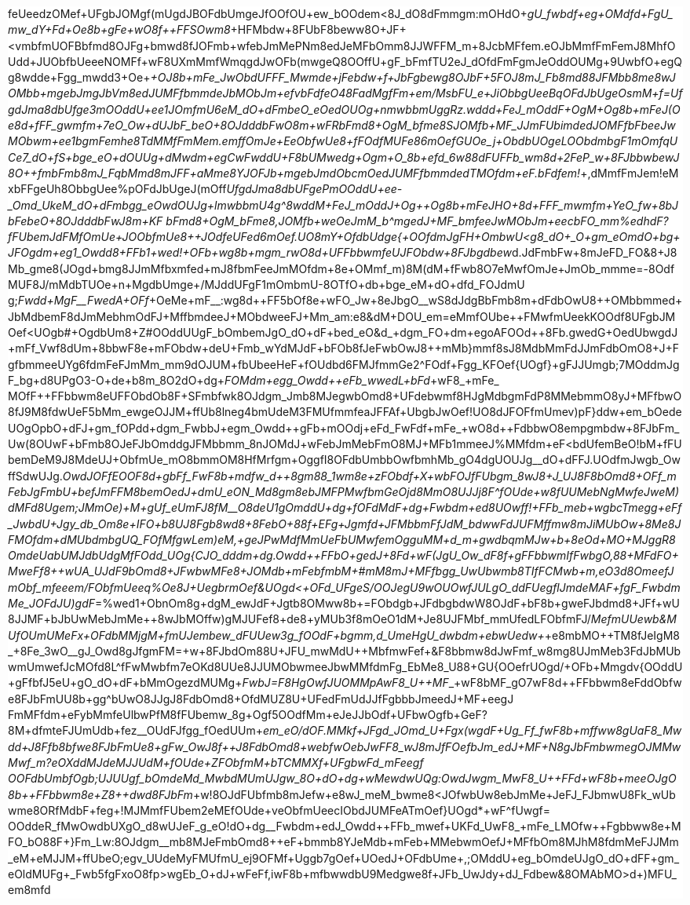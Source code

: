 feUeedzOMef+UFgbJOMgf(mUgdJBOFdbUmgeJfOOfOU+ew_bOOdem<8J_dO8dFmmgm:mOHdO+_gU_fwbdf+eg+_OMdfd+FgU_mw_dY+_Fd_+Oe8b+gFe_+wO8f++FFSOwm8_+HFMbdw+8FUbF8beww8O+JF+<vmbfmUOFBbfmd8OJFg+bmwd8fJOFmb+wfebJmMePNm8edJeMFbOmm8JJWFFM_m+8JcbMFfem.eOJbMmfFmFemJ8MhfOUdd+JUObfbUeeeNOMFf+wF8UXmMmfWmqgdJwOFb(mwgeQ8OOffU+gF_bFmfTU2eJ_dOfdFmFgmJeOddOUMg+9UwbfO+egQg8wdde+Fgg_mwdd3+Oe+_+OJ8b+mFe_JwObdUFFF_Mwmde+jFebdw+f+JbFgbewg8OJbF+5FOJ8mJ_F*b8md88JFMbb8me8wJOMbb+mgebJmgJbVm8edJUMFfbmmdeJbMObJm+efvbFdfeO48FadMgfFm+em/_MsbFU_e+JiObbgUeeBqOFdJbUgeOsmM+f=UfgdJma8dbUfge3mOOddU+ee1JOmfmU6eM_dO+dFmbeO_eOedOUOg+nmwbbmUggRz.wddd+FeJ_mOddF+OgM_+Og8b+mFeJ(Oe8d+fFF_gwmfm+7eO_Ow+dUJbF_beO+8OJdddbFwO8m+wFRbFmd8+OgM_bfme8SJOMfb+MF_JJmFUbimdedJOMFfbFbeeJwMObwm+ee1bgmFemhe8TdMMfFmMem.emffOmJe+EeObfwUe8+fFOdfMUFe86mOefGUOe_j+ObdbUOge*LOObdmbgF1mOmfqUCe7_dO+fS+bge_eO+dOUUg+_dMwdm+egCwFwddU+F8bUMwedg+Ogm_+O_8b+efd_6w88dFUFFb_wm8d+2FeP_w+8FJbbwbewJ8O++fmbFmb8mJ_FqbMmd8mJFF+aMme8YJOFJb+mgebJmdObcmOedJUMFfbmmdedTMOfdm+eF.bFdfem!_+,dMmfFmJem!eMxbFFgeUh8ObbgUee%pOFdJbUgeJ(mOff*UfgdJma8dbUFgePmOOddU+ee-_Omd_UkeM_dO+dFmbgg_eOwdOUJg+lmwbbmU4g^_8wddM+FeJ_mOddJ+Og+_+Og8b+mFeJHO+8d+FFF_mwmfm+YeO_fw+8bJbFebeO+8OJdddbFwJ8m+KF bFmd8+OgM_bFme8,JOMfb+weOeJmM_b^mgedJ+MF_bmfeeJwMObJm+eecbFO_mm%edhdF?fFUbemJdFMfOmUe+JOObfmUe8++JOdfeUFed6mOef.UO8mY+OfdbUdge{+OOfdmJgFH+OmbwU<g8_dO+_O+_gm_eOmdO+bg+JFOgdm+eg1_Owdd8+FFb1+wed!+OFb_+wg8b+mgm_rwO8d+UFFbbwmfeUJFObdw+8FJbgdbew*d.JdFmbFw+8mJeFD_FO&8+J8Mb_gme8(JOgd+bmg8JJmMfbxmfed+mJ8fbmFeeJmMOfdm+8e+OMmf_m)8M(dM+fFwb8O7eMwfOmJe+JmOb_mmme=-8OdfMUF8J/mMdbTUOe+n+MgdbUmge+/MJddUFgF1mOmbmU-8OTfO+db+bge_eM+dO+dfd_FOJdmU g;_Fwdd+MgF__FwedA+OFf_+OeMe+mF__:wg8d++FF5bOf8e+wFO_Jw+8eJbgO__wS8dJdgBbFmb8m+dFdbOwU8++OMbbmmed+JbMdbemF8dJmMebhmOdFJ+MffbmdeeJ+MObdweeFJ+Mm_am:e8&dM+DOU_em=eMmfOUbe++FMwfmUeekKOOdf8UFgbJMOef<UOgb#+OgdbUm8+Z#OOddUUgF_bOmbemJgO_dO+dF+bed_eO&d_+dgm_FO+dm+egoAFOOd++8Fb.gwedG+OedUbwgdJ+mFf_Vwf8dUm+8bbwF8e+mFObdw+deU+Fmb_wYdMJdF+bFOb8fJeFwbOwJ8++mMb}mmf8sJ8MdbMmFdJJmFdbOmO8+J+FgfbmmeeUYg6fdmFeFJmMm_mm9dOJUM+fbUbeeHeF+fOUdbd6FMJfmmGe2^FOdf+Fgg_KFOef{UOgf}+gFJJUmgb;7MOddmJgF_bg+d8UPgO3-O+de+b8m_8O2dO+dg+_FOMdm+egg_Owdd++eFb_wwedL+bFd_+wF8_+mFe_ MOfF++FFbbwm8eUFFObdOb8F+SFmbfwk8OJdgm_Jmb8MJegwbOmd8+UFdebwmf8HJgMdbgmFdP8MMebmmO8yJ+MFfbwO8fJ9M8fdwUeF5bMm_ewgeOJJM+ffUb8lneg4bmUdeM3FMUfmmfeaJFFAf+UbgbJwOef!UO8dJFOFfmUmev)pF}ddw+em_bOedeUOgOpbO+dFJ+gm_fOPdd+dgm_FwbbJ+egm_Owdd++gFb+mOOdj+eFd_FwFdf+mFe_+wO8d++FdbbwO8empgmbdw+8FJbFm_Uw(8OUwF+bFmb8OJeFJbOmddgJFMbbmm_8nJOMdJ+wFebJmMebFmO8MJ+MFb1mmeeJ%MMfdm+eF<bdUfemBeO!bM+fFUbemDeM9J8MdeUJ+ObfmUe_mO8bmmOM8HfMrfgm+OggfI8OFdbUmbbOwfbmhMb_gO4dgUOUJg__dO+dFFJ.UOdfmJwgb_OwffSdwUJg._OwdJOFfEOOF8d+_gbFf_FwF8b+mdfw_d++8gm88_1wm8e+zFObdf+X+wbFOJfFUbgm_8wJ8+J_UJ8F8bOmd8+OFf_mFebJgFmbU+befJmFFM8bemOedJ+dmU_eON_Md8gm8ebJMFPMwfbmGeOjd8MmO8UJJj8F^fOUde+w8fUUMebNgMwfeJweM)dMFd8Ugem;JMmOe)+M+gUf_eUmFJ8fM__O8deU1gOmddU+dg+_fOFdMdF+dg+_Fwbdm+ed8UOwff!+FFb_meb+wgbcTmegg+eFf_JwbdU+Jgy_db_Om8e+IFO+b8UJ8Fgb8wd8_+8FebO+88f+EFg_+Jgmfd+JFMbbmFfJdM_bdwwFdJUFMffmw8mJiMUbOw+8Me8JFMOfdm+_dMUbdmbgUQ_FOfMfgwLem)eM,+geJPwMdfMmUeFbUMwfemOgguMM+d_m+gwdbqmMJw+b+8eOd+MO+MJggR8OmdeUabUMJdbUdgMfFOdd_UOg{CJO_dddm+dg._Owdd++FFbO+gedJ+8Fd_+wF(JgU_Ow_dF8f+gFFbbwmIfFwbgO,88+MFdFO+MweFf8__++wUA_UJdF9bOmd8+JFwbwMFe8+JOMdb+mFebfmbM+#mM8mJ+MFfbgg_UwUbwmb8TIfFCMwb+m,eO3d8OmeefJmObf_mfeeem/FObfmUeeq%Oe8J+UegbrmOef&UOgd<+OFd_UFgeS/OOJegU9wOUOwfJULgO_ddFUegflJmdeMAF+fgF_FwbdmMe_JOFdJU)gdF_=%wed1+ObnOm8g+dgM_ewJdF+Jgtb8OMww8b+=FObdgb+JFdbgbdwW8OJdF+bF8b+gweFJbdmd8+JFf+wU8JJMF+bJbUwMebJmMe++8wJbMOffw)gMJUFef8+de8+yMUb3f8mOeO1dM+Je8UJFMbf_mmUfedLFObfmFJ/_MefmUUewb&MUfOUmUMeFx+OFdbMMjgM+fmUJembew_dFUUew3g_fOOdF+bgmm,d_UmeHgU_dwbdm+ebwUedw+_+e8mbMO++TM8fJeIgM8_+8Fe_3wO__gJ_Owd8gJfgmFM=+w+8FJbdOm88U+JFU_mwMdU++MbfmwFef+&F8bbmw8dJwFmf_w8mg8UJmMeb3FdJbMUbwmUmwefJcMOfd8L^fFwMwbfm7eOKd8UUe8JJUMObwmeeJbwMMfdmFg_EbMe8_U88+GU{OOefrUOgd/+OFb+Mmgdv{OOddU+gFfbfJ5eU+gO_dO+dF+bMmOgezdMUMg+_FwbJ=F8HgOwfJUOMMpAwF8_U++MF__+wF8bMF_gO7wF8d++FFbbwm8eFddObfwe8FJbFmUU8b+gg^bUwO8JJgJ8FdbOmd8+OfdMUZ8U+UFedFmUdJJfFgbbbJmeedJ+MF+eegJ FmMFfdm+eFybMmfeUlbwPfM8fFUbemw_8g+Ogf5OOdfMm+eJeJJbOdf+UFbwOgfb+GeF?8M+dfmteFJUmUdb+fez__OUdFJfgg_fOedUUm+_em_eO/dOF._MMkf+JFgd_JOmd_U+Fgx(wgdF+Ug_Ff_fwF8b+mffww8gUaF8_Mwdd+J8Ffb8bfwe8FJbFmUe8_+gFw_OwJ8f++J8FdbOmd8+webfwOebJwFF8_wJ8mJfFOefbJm_edJ+MF+N8gJbFmbwmegOJMMwMwf_m?eOXddMJdeMJJUdM+fOUde+ZFObfmM+bTCMMXf+UFgbwFd_mFeegf OOFdbUmbfOgb;UJUUgf_bOmdeMd_MwbdMUmUJgw_8O+dO+dg+wMewdwUQg:_OwdJwgm_MwF8_U++FFd_+wF8b+meeOJgO8b++FFbbwm8e+Z8++dwd8FJbFm_+w!8OJdFUbfmb8mJefw+e8wJ_meM_bwme8<JOfwbUw8ebJmMe+JeFJ_FJbmwU8Fk_wUbwme8ORfMdbF+feg+!MJMmfFUbem2eMEfOUde+veObfmUeecIObdJUMFeATmOef}UOgd*+wF^fUwgf= OOddeR_fMwOwdbUXgO_d8wUJeF_g_eO!dO+dg__Fwbdm+edJ_Owdd++FFb_mwef+UKFd_UwF8_+mFe_LMOfw++Fgbbww8e+MFO_bO88F+}Fm_Lw:8OJdgm__mb8MJeFmbOmd8++eF+bmmb8YJeMdb+mFeb+MMebwmOefJ+MFfbOm8MJhM8fdmMeFJJMm_eM+eMJJM+ffUbeO;egv_UUdeMyFMUfmU_ej9OFMf+Uggb7gOef+UOedJ+OFdbUme+,;OMddU+eg_bOmdeUJgO_dO+dFF+gm_eOldMUFg+_Fwb5fgFxoO8fp>wgEb_O+dJ+wFeFf,iwF8b+mfbwwdbU9Medgwe8f+JFb_UwJdy+dJ_Fdbew&8OMAbMO>d+)MFU_em8mfd